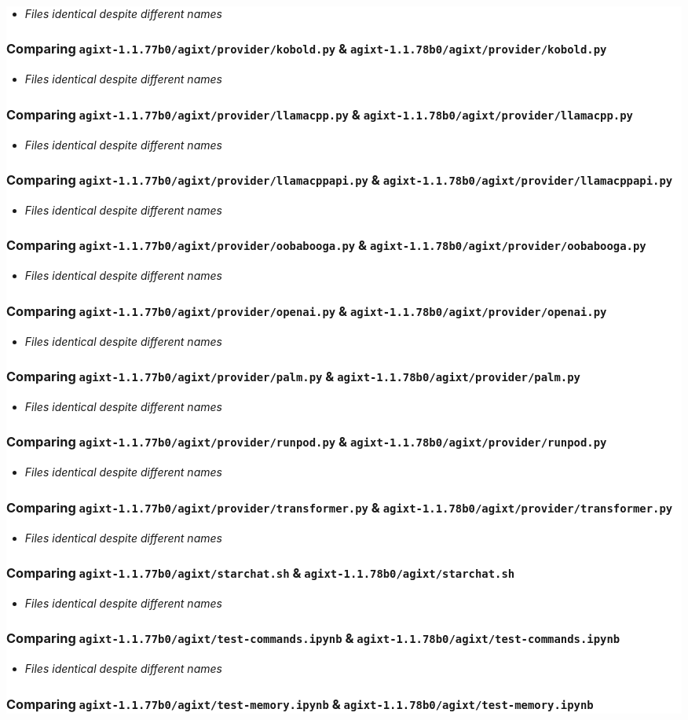  * *Files identical despite different names*

### Comparing `agixt-1.1.77b0/agixt/provider/kobold.py` & `agixt-1.1.78b0/agixt/provider/kobold.py`

 * *Files identical despite different names*

### Comparing `agixt-1.1.77b0/agixt/provider/llamacpp.py` & `agixt-1.1.78b0/agixt/provider/llamacpp.py`

 * *Files identical despite different names*

### Comparing `agixt-1.1.77b0/agixt/provider/llamacppapi.py` & `agixt-1.1.78b0/agixt/provider/llamacppapi.py`

 * *Files identical despite different names*

### Comparing `agixt-1.1.77b0/agixt/provider/oobabooga.py` & `agixt-1.1.78b0/agixt/provider/oobabooga.py`

 * *Files identical despite different names*

### Comparing `agixt-1.1.77b0/agixt/provider/openai.py` & `agixt-1.1.78b0/agixt/provider/openai.py`

 * *Files identical despite different names*

### Comparing `agixt-1.1.77b0/agixt/provider/palm.py` & `agixt-1.1.78b0/agixt/provider/palm.py`

 * *Files identical despite different names*

### Comparing `agixt-1.1.77b0/agixt/provider/runpod.py` & `agixt-1.1.78b0/agixt/provider/runpod.py`

 * *Files identical despite different names*

### Comparing `agixt-1.1.77b0/agixt/provider/transformer.py` & `agixt-1.1.78b0/agixt/provider/transformer.py`

 * *Files identical despite different names*

### Comparing `agixt-1.1.77b0/agixt/starchat.sh` & `agixt-1.1.78b0/agixt/starchat.sh`

 * *Files identical despite different names*

### Comparing `agixt-1.1.77b0/agixt/test-commands.ipynb` & `agixt-1.1.78b0/agixt/test-commands.ipynb`

 * *Files identical despite different names*

### Comparing `agixt-1.1.77b0/agixt/test-memory.ipynb` & `agixt-1.1.78b0/agixt/test-memory.ipynb`
